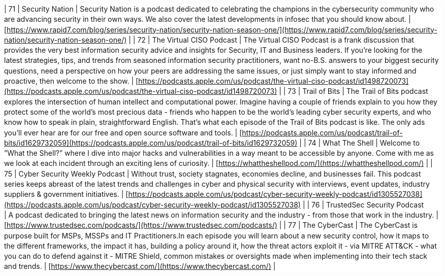 | 71   | Security Nation                         | Security Nation is a podcast dedicated to celebrating the champions in the cybersecurity community who are advancing security in their own ways. We also cover the latest developments in infosec that you should know about.                                                                                                                                                                                                                                                                                                                                                                                               | [https://www.rapid7.com/blog/series/security-nation/security-nation-season-one/](https://www.rapid7.com/blog/series/security-nation/security-nation-season-one/)                         |
| 72   | The Virtual CISO Podcast                | The Virtual CISO Podcast is a frank discussion that provides the very best information security advice and insights for Security, IT and Business leaders. If you’re looking for the latest strategies, tips, and trends from seasoned information security practitioners, want no-B.S. answers to your biggest security questions, need a perspective on how your peers are addressing the same issues, or just simply want to stay informed and proactive, then welcome to the show.                                                                                                                                      | [https://podcasts.apple.com/us/podcast/the-virtual-ciso-podcast/id1498720073](https://podcasts.apple.com/us/podcast/the-virtual-ciso-podcast/id1498720073)                               |
| 73   | Trail of Bits                           | The Trail of Bits podcast explores the intersection of human intellect and computational power. Imagine having a couple of friends explain to you how they protect some of the world’s most precious data - friends who happen to be the world’s leading cyber security experts, and who know how to speak in plain, straightforward English. That’s what each episode of the Trail of Bits podcast is like. The only ads you’ll ever hear are for our free and open source software and tools.                                                                                                                             | [https://podcasts.apple.com/us/podcast/trail-of-bits/id1629732059](https://podcasts.apple.com/us/podcast/trail-of-bits/id1629732059)                                                     |
| 74   | What The Shell                          | Welcome to ”What the Shell?” where I dive into major hacks and vulnerabilities in a way meant to be accessible by anyone. Come with me as we look at each incident through an exciting lens of curiosity.                                                                                                                                                                                                                                                                                                                                                                                                                   | [https://whattheshellpod.com/](https://whattheshellpod.com/)                                                                                                                             |
| 75   | Cyber Security Weekly Podcast           | Without trust, society stagnates, economies decline, and businesses fail. This podcast series keeps abreast of the latest trends and challenges in cyber and physical security with interviews, event updates, industry suppliers & government initiatives.                                                                                                                                                                                                                                                                                                                                                                 | [https://podcasts.apple.com/us/podcast/cyber-security-weekly-podcast/id1305527038](https://podcasts.apple.com/us/podcast/cyber-security-weekly-podcast/id1305527038)                     |
| 76   | TrustedSec Security Podcast<br>         | A podcast dedicated to bringing the latest news on information security and the industry - from those that work in the industry.                                                                                                                                                                                                                                                                                                                                                                                                                                                                                            | [https://www.trustedsec.com/podcasts/](https://www.trustedsec.com/podcasts/)                                                                                                             |
| 77   | The CyberCast                           | The CyberCast is purpose built for MSPs, MSSPs and IT Practitioners.In each episode you will learn about a new security control, how it maps to the different frameworks, the impact it has, building a policy around it, how the threat actors exploit it - via MITRE ATT&CK - what you can do to defend against it - MITRE Shield, common mistakes or oversights made when implementing into their tech stack and trends.                                                                                                                                                                                                 | [https://www.thecybercast.com/](https://www.thecybercast.com/)                                                                                                                           |